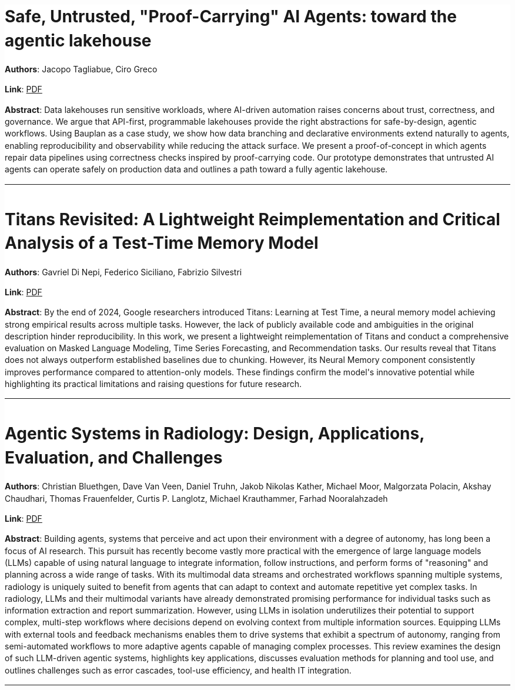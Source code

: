 # Safe, Untrusted, "Proof-Carrying" AI Agents: toward the agentic lakehouse 

**Authors**: Jacopo Tagliabue, Ciro Greco  

**Link**: [PDF](https://arxiv.org/pdf/2510.09567)  

**Abstract**: Data lakehouses run sensitive workloads, where AI-driven automation raises concerns about trust, correctness, and governance. We argue that API-first, programmable lakehouses provide the right abstractions for safe-by-design, agentic workflows. Using Bauplan as a case study, we show how data branching and declarative environments extend naturally to agents, enabling reproducibility and observability while reducing the attack surface. We present a proof-of-concept in which agents repair data pipelines using correctness checks inspired by proof-carrying code. Our prototype demonstrates that untrusted AI agents can operate safely on production data and outlines a path toward a fully agentic lakehouse. 

---
# Titans Revisited: A Lightweight Reimplementation and Critical Analysis of a Test-Time Memory Model 

**Authors**: Gavriel Di Nepi, Federico Siciliano, Fabrizio Silvestri  

**Link**: [PDF](https://arxiv.org/pdf/2510.09551)  

**Abstract**: By the end of 2024, Google researchers introduced Titans: Learning at Test Time, a neural memory model achieving strong empirical results across multiple tasks. However, the lack of publicly available code and ambiguities in the original description hinder reproducibility. In this work, we present a lightweight reimplementation of Titans and conduct a comprehensive evaluation on Masked Language Modeling, Time Series Forecasting, and Recommendation tasks. Our results reveal that Titans does not always outperform established baselines due to chunking. However, its Neural Memory component consistently improves performance compared to attention-only models. These findings confirm the model's innovative potential while highlighting its practical limitations and raising questions for future research. 

---
# Agentic Systems in Radiology: Design, Applications, Evaluation, and Challenges 

**Authors**: Christian Bluethgen, Dave Van Veen, Daniel Truhn, Jakob Nikolas Kather, Michael Moor, Malgorzata Polacin, Akshay Chaudhari, Thomas Frauenfelder, Curtis P. Langlotz, Michael Krauthammer, Farhad Nooralahzadeh  

**Link**: [PDF](https://arxiv.org/pdf/2510.09404)  

**Abstract**: Building agents, systems that perceive and act upon their environment with a degree of autonomy, has long been a focus of AI research. This pursuit has recently become vastly more practical with the emergence of large language models (LLMs) capable of using natural language to integrate information, follow instructions, and perform forms of "reasoning" and planning across a wide range of tasks. With its multimodal data streams and orchestrated workflows spanning multiple systems, radiology is uniquely suited to benefit from agents that can adapt to context and automate repetitive yet complex tasks. In radiology, LLMs and their multimodal variants have already demonstrated promising performance for individual tasks such as information extraction and report summarization. However, using LLMs in isolation underutilizes their potential to support complex, multi-step workflows where decisions depend on evolving context from multiple information sources. Equipping LLMs with external tools and feedback mechanisms enables them to drive systems that exhibit a spectrum of autonomy, ranging from semi-automated workflows to more adaptive agents capable of managing complex processes. This review examines the design of such LLM-driven agentic systems, highlights key applications, discusses evaluation methods for planning and tool use, and outlines challenges such as error cascades, tool-use efficiency, and health IT integration. 

---
